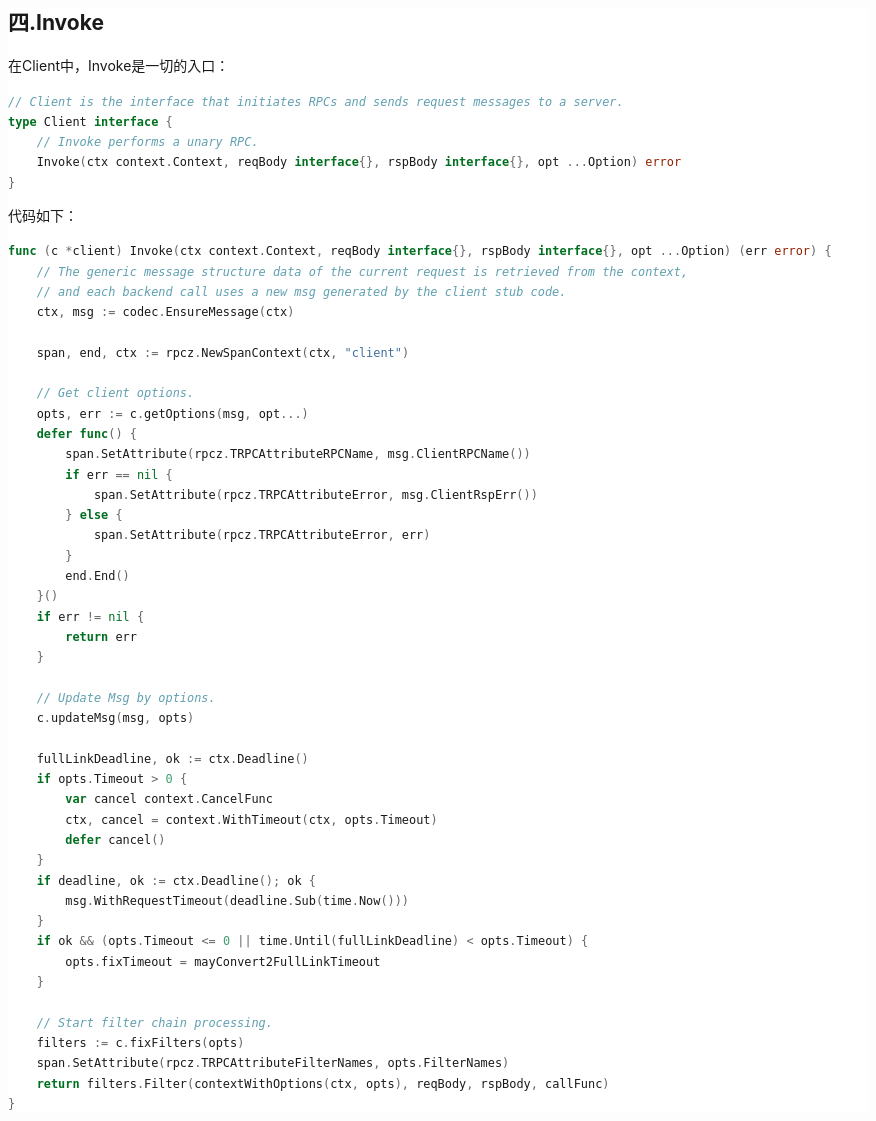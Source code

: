 ## 四.Invoke

在Client中，Invoke是一切的入口：

```go
// Client is the interface that initiates RPCs and sends request messages to a server.
type Client interface {
	// Invoke performs a unary RPC.
	Invoke(ctx context.Context, reqBody interface{}, rspBody interface{}, opt ...Option) error
}
```

代码如下：

```go
func (c *client) Invoke(ctx context.Context, reqBody interface{}, rspBody interface{}, opt ...Option) (err error) {
	// The generic message structure data of the current request is retrieved from the context,
	// and each backend call uses a new msg generated by the client stub code.
	ctx, msg := codec.EnsureMessage(ctx)

	span, end, ctx := rpcz.NewSpanContext(ctx, "client")

	// Get client options.
	opts, err := c.getOptions(msg, opt...)
	defer func() {
		span.SetAttribute(rpcz.TRPCAttributeRPCName, msg.ClientRPCName())
		if err == nil {
			span.SetAttribute(rpcz.TRPCAttributeError, msg.ClientRspErr())
		} else {
			span.SetAttribute(rpcz.TRPCAttributeError, err)
		}
		end.End()
	}()
	if err != nil {
		return err
	}

	// Update Msg by options.
	c.updateMsg(msg, opts)

	fullLinkDeadline, ok := ctx.Deadline()
	if opts.Timeout > 0 {
		var cancel context.CancelFunc
		ctx, cancel = context.WithTimeout(ctx, opts.Timeout)
		defer cancel()
	}
	if deadline, ok := ctx.Deadline(); ok {
		msg.WithRequestTimeout(deadline.Sub(time.Now()))
	}
	if ok && (opts.Timeout <= 0 || time.Until(fullLinkDeadline) < opts.Timeout) {
		opts.fixTimeout = mayConvert2FullLinkTimeout
	}

	// Start filter chain processing.
	filters := c.fixFilters(opts)
	span.SetAttribute(rpcz.TRPCAttributeFilterNames, opts.FilterNames)
	return filters.Filter(contextWithOptions(ctx, opts), reqBody, rspBody, callFunc)
}
```
